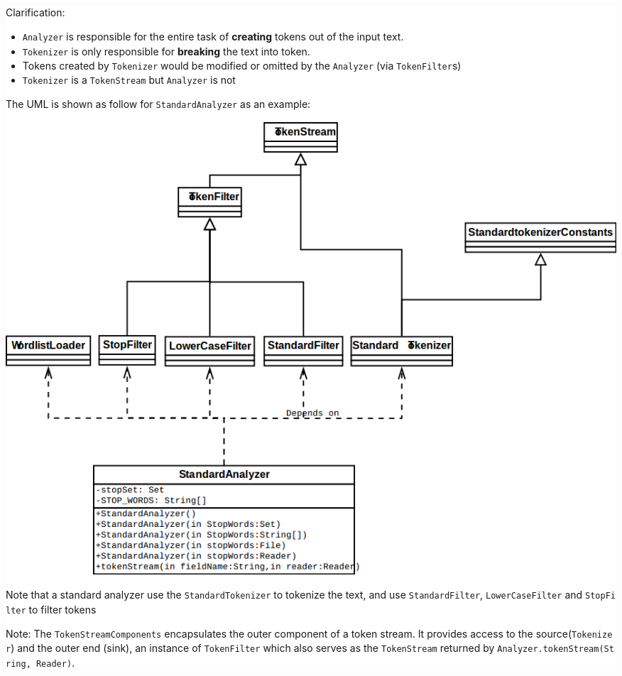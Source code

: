 Clarification:

* `Analyzer` is responsible for the entire task of **creating** tokens out
  of the input text.
* `Tokenizer` is only responsible for **breaking** the text into token.
* Tokens created by `Tokenizer` would be modified or omitted by the
  `Analyzer` (via `TokenFilter`s)
* `Tokenizer` is a `TokenStream` but `Analyzer` is not 

The UML is shown as follow for `StandardAnalyzer` as an example:

![](./diagrams/analyzer.png)

Note that a standard analyzer use the `StandardTokenizer` to tokenize the
text, and use `StandardFilter`, `LowerCaseFilter` and `StopFilter` to
filter tokens

Note: The `TokenStreamComponents` encapsulates the outer component of a
token stream. It provides access to the source(`Tokenizer`) and the outer
end (sink), an instance of `TokenFilter` which also serves as the
`TokenStream` returned by `Analyzer.tokenStream(String, Reader)`.
